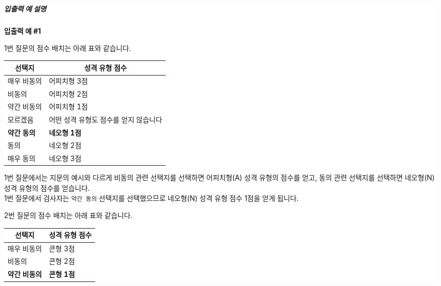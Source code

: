 
<h5>입출력 예 설명</h5>

<p><strong>입출력 예 #1</strong></p>

<p>1번 질문의 점수 배치는 아래 표와 같습니다.</p>
<table class="table">
<thead><tr>
    <th>선택지</th>
    <th>성격 유형 점수</th>
</tr>
</thead>
<tbody><tr>
    <td>매우 비동의</td>
    <td>어피치형 3점</td>
</tr>
<tr>
    <td>비동의</td>
    <td>어피치형 2점</td>
</tr>
<tr>
    <td>약간 비동의</td>
    <td>어피치형 1점</td>
</tr>
<tr>
    <td>모르겠음</td>
    <td>어떤 성격 유형도 점수를 얻지 않습니다</td>
</tr>
<tr>
    <td><strong>약간 동의</strong></td>
    <td><strong>네오형 1점</strong></td>
</tr>
<tr>
    <td>동의</td>
    <td>네오형 2점</td>
</tr>
<tr>
    <td>매우 동의</td>
    <td>네오형 3점</td>
</tr>
</tbody>
</table>
<p>1번 질문에서는 지문의 예시와 다르게 비동의 관련 선택지를 선택하면 어피치형(A) 성격 유형의 점수를 얻고, 동의 관련 선택지를 선택하면 네오형(N) 성격 유형의 점수를 얻습니다.<br>
1번 질문에서 검사자는 <code>약간 동의</code> 선택지를 선택했으므로 네오형(N) 성격 유형 점수 1점을 얻게 됩니다.</p>

<p>2번 질문의 점수 배치는 아래 표와 같습니다.</p>
<table class="table">
<thead><tr>
    <th>선택지</th>
    <th>성격 유형 점수</th>
</tr>
</thead>
<tbody><tr>
    <td>매우 비동의</td>
    <td>콘형 3점</td>
</tr>
<tr>
    <td>비동의</td>
    <td>콘형 2점</td>
</tr>
<tr>
    <td><strong>약간 비동의</strong></td>
    <td><strong>콘형 1점</strong></td>
</tr>